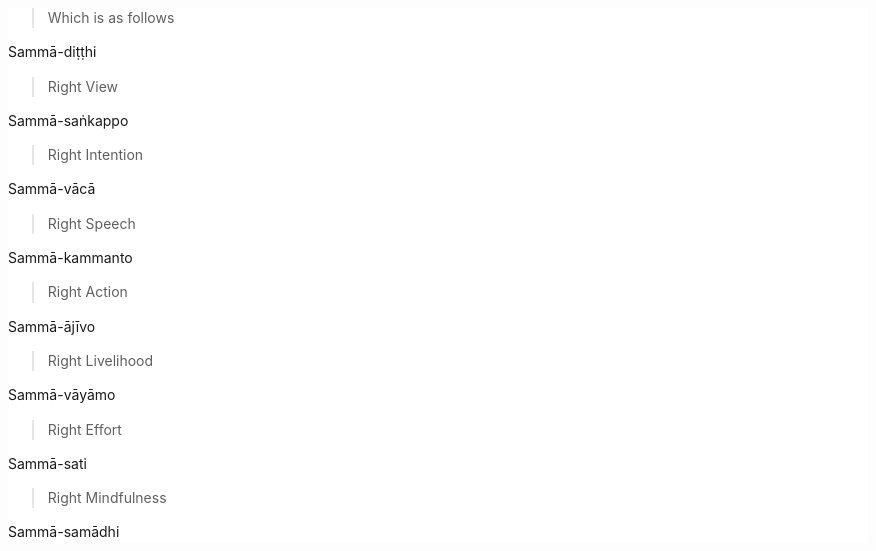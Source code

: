 <div class="english">

> Which is as follows

</div>

Sammā-diṭṭhi

<div class="english">

> Right View

</div>

Sammā-saṅkappo

<div class="english">

> Right Intention

</div>

Sammā-vācā

<div class="english">

> Right Speech

</div>

Sammā-kammanto

<div class="english">

> Right Action

</div>

Sammā-ājīvo

<div class="english">

> Right Livelihood

</div>

Sammā-vāyāmo

<div class="english">

> Right Effort

</div>

Sammā-sati

<div class="english">

> Right Mindfulness

</div>

Sammā-samādhi

<div class="english">
